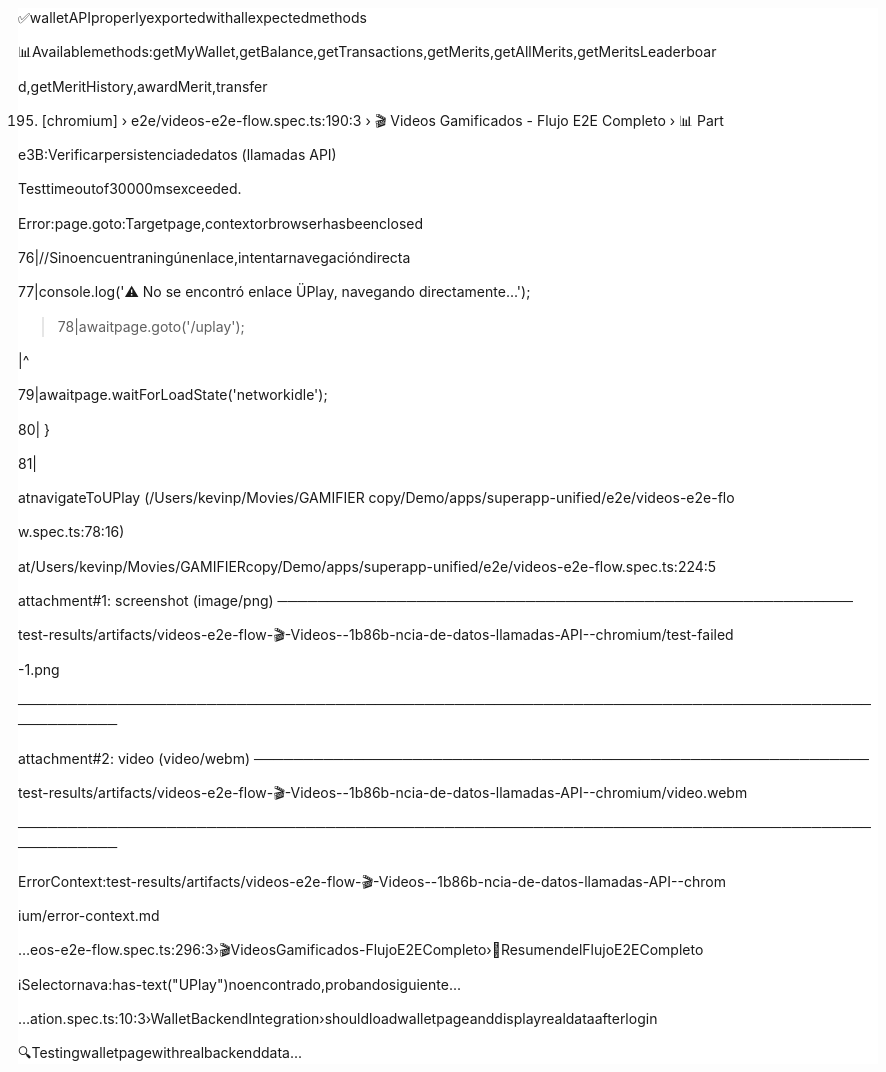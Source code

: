 ✅walletAPIproperlyexportedwithallexpectedmethods

📊Availablemethods:getMyWallet,getBalance,getTransactions,getMerits,getAllMerits,getMeritsLeaderboar

d,getMeritHistory,awardMerit,transfer

195) [chromium] › e2e/videos-e2e-flow.spec.ts:190:3 › 🎬 Videos Gamificados - Flujo E2E Completo › 📊 Part

e3B:Verificarpersistenciadedatos (llamadas API)

Testtimeoutof30000msexceeded.

Error:page.goto:Targetpage,contextorbrowserhasbeenclosed

76|//Sinoencuentraningúnenlace,intentarnavegacióndirecta

77|console.log('⚠️  No se encontró enlace ÜPlay, navegando directamente...');

> 78|awaitpage.goto('/uplay');

|^

79|awaitpage.waitForLoadState('networkidle');

80|   }

81|

atnavigateToUPlay (/Users/kevinp/Movies/GAMIFIER copy/Demo/apps/superapp-unified/e2e/videos-e2e-flo

w.spec.ts:78:16)

at/Users/kevinp/Movies/GAMIFIERcopy/Demo/apps/superapp-unified/e2e/videos-e2e-flow.spec.ts:224:5

attachment#1: screenshot (image/png) ──────────────────────────────────────────────────────────

test-results/artifacts/videos-e2e-flow-🎬-Videos--1b86b-ncia-de-datos-llamadas-API--chromium/test-failed

-1.png

────────────────────────────────────────────────────────────────────────────────────────────────

attachment#2: video (video/webm) ──────────────────────────────────────────────────────────────

test-results/artifacts/videos-e2e-flow-🎬-Videos--1b86b-ncia-de-datos-llamadas-API--chromium/video.webm

────────────────────────────────────────────────────────────────────────────────────────────────

ErrorContext:test-results/artifacts/videos-e2e-flow-🎬-Videos--1b86b-ncia-de-datos-llamadas-API--chrom

ium/error-context.md

…eos-e2e-flow.spec.ts:296:3›🎬VideosGamificados-FlujoE2ECompleto›🏁ResumendelFlujoE2ECompleto

ℹ️Selectornava:has-text("UPlay")noencontrado,probandosiguiente...

…ation.spec.ts:10:3›WalletBackendIntegration›shouldloadwalletpageanddisplayrealdataafterlogin

🔍Testingwalletpagewithrealbackenddata...
